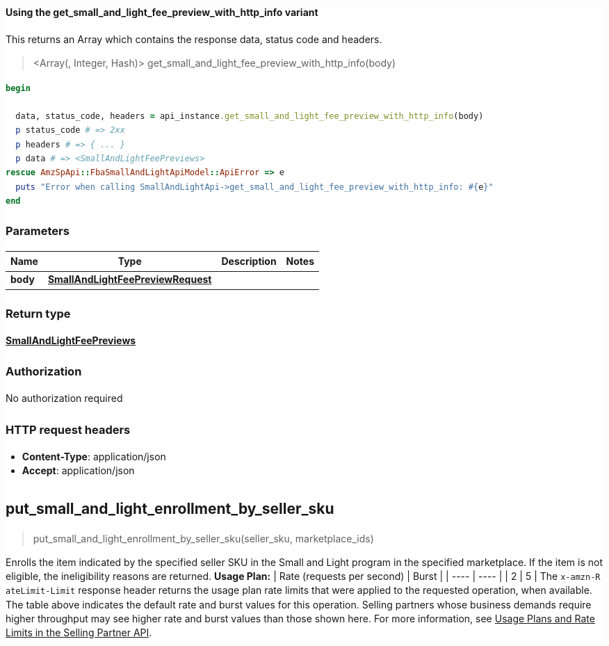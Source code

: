 #### Using the get_small_and_light_fee_preview_with_http_info variant

This returns an Array which contains the response data, status code and headers.

> <Array(<SmallAndLightFeePreviews>, Integer, Hash)> get_small_and_light_fee_preview_with_http_info(body)

```ruby
begin
  
  data, status_code, headers = api_instance.get_small_and_light_fee_preview_with_http_info(body)
  p status_code # => 2xx
  p headers # => { ... }
  p data # => <SmallAndLightFeePreviews>
rescue AmzSpApi::FbaSmallAndLightApiModel::ApiError => e
  puts "Error when calling SmallAndLightApi->get_small_and_light_fee_preview_with_http_info: #{e}"
end
```

### Parameters

| Name | Type | Description | Notes |
| ---- | ---- | ----------- | ----- |
| **body** | [**SmallAndLightFeePreviewRequest**](SmallAndLightFeePreviewRequest.md) |  |  |

### Return type

[**SmallAndLightFeePreviews**](SmallAndLightFeePreviews.md)

### Authorization

No authorization required

### HTTP request headers

- **Content-Type**: application/json
- **Accept**: application/json


## put_small_and_light_enrollment_by_seller_sku

> <SmallAndLightEnrollment> put_small_and_light_enrollment_by_seller_sku(seller_sku, marketplace_ids)



Enrolls the item indicated by the specified seller SKU in the Small and Light program in the specified marketplace. If the item is not eligible, the ineligibility reasons are returned.  **Usage Plan:**  | Rate (requests per second) | Burst | | ---- | ---- | | 2 | 5 |  The `x-amzn-RateLimit-Limit` response header returns the usage plan rate limits that were applied to the requested operation, when available. The table above indicates the default rate and burst values for this operation. Selling partners whose business demands require higher throughput may see higher rate and burst values than those shown here. For more information, see [Usage Plans and Rate Limits in the Selling Partner API](https://developer-docs.amazon.com/sp-api/docs/usage-plans-and-rate-limits-in-the-sp-api).
